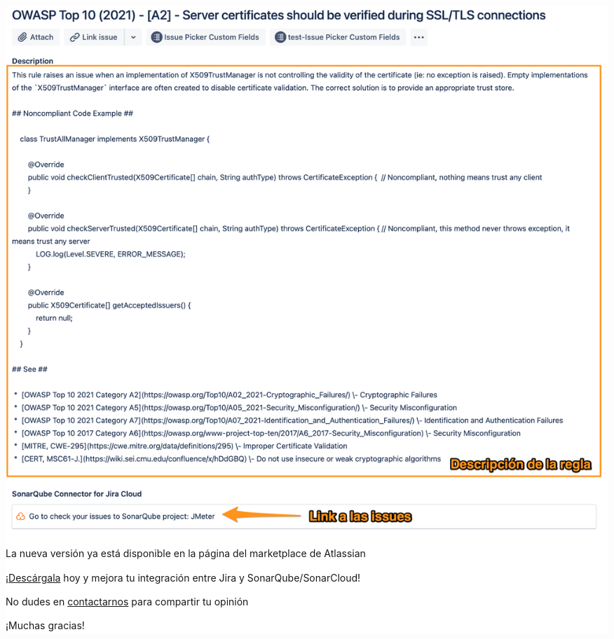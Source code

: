 <img width="100%" src="/img/posts/2023-05-29-jiracloud-sonarqube-connector-2.29-issue-description-and-link.png">

La nueva versión ya está disponible en la página del marketplace de Atlassian

¡[Descárgala](https://marketplace.atlassian.com/apps/1217471/sonarqube-connector-for-jira?hosting=cloud&tab=overview) hoy y mejora tu integración entre Jira y SonarQube/SonarCloud!

No dudes en [contactarnos](/contacto) para compartir tu opinión

¡Muchas gracias!
